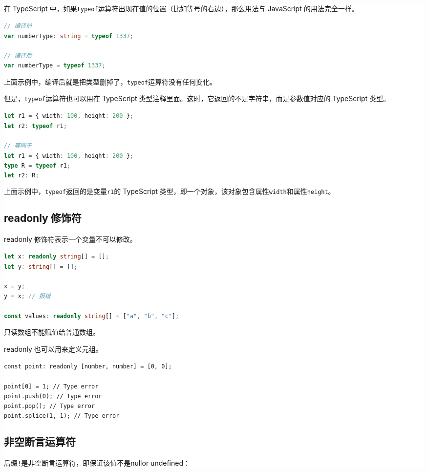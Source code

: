 在 TypeScript 中，如果`typeof`运算符出现在值的位置（比如等号的右边），那么用法与 JavaScript 的用法完全一样。

```typescript
// 编译前
var numberType: string = typeof 1337;

// 编译后
var numberType = typeof 1337;
```

上面示例中，编译后就是把类型删掉了，`typeof`运算符没有任何变化。

但是，`typeof`运算符也可以用在 TypeScript 类型注释里面。这时，它返回的不是字符串，而是参数值对应的 TypeScript 类型。

```typescript
let r1 = { width: 100, height: 200 };
let r2: typeof r1;

// 等同于
let r1 = { width: 100, height: 200 };
type R = typeof r1;
let r2: R;
```

上面示例中，`typeof`返回的是变量`r1`的 TypeScript 类型，即一个对象，该对象包含属性`width`和属性`height`。

## readonly 修饰符

readonly 修饰符表示一个变量不可以修改。

```typescript
let x: readonly string[] = [];
let y: string[] = [];
 
x = y; 
y = x; // 报错

const values: readonly string[] = ["a", "b", "c"];
```

只读数组不能赋值给普通数组。

readonly 也可以用来定义元组。

```typscript
const point: readonly [number, number] = [0, 0];

point[0] = 1; // Type error
point.push(0); // Type error
point.pop(); // Type error
point.splice(1, 1); // Type error
```

## 非空断言运算符

后缀`!`是非空断言运算符，即保证该值不是nullor undefined：
